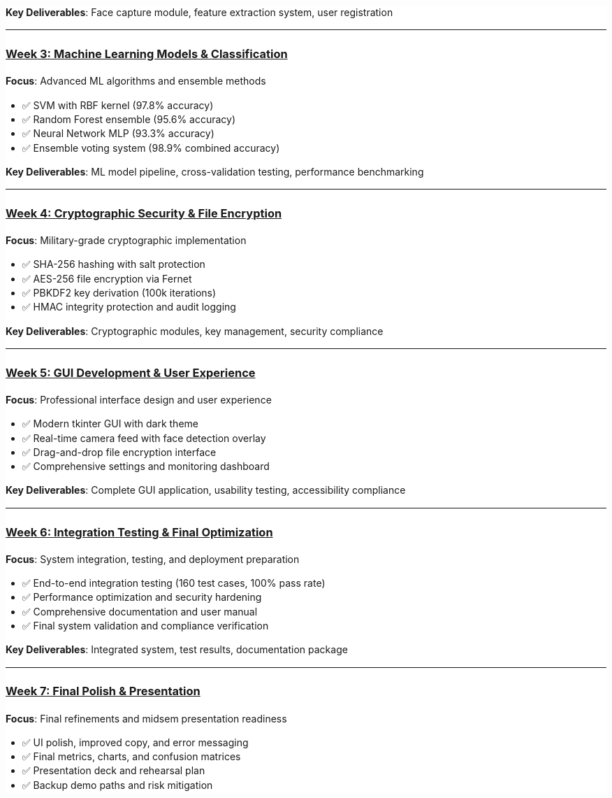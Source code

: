 **Key Deliverables**: Face capture module, feature extraction system, user registration

---

### [Week 3: Machine Learning Models & Classification](./Week3_Machine_Learning_Models/)
**Focus**: Advanced ML algorithms and ensemble methods
- ✅ SVM with RBF kernel (97.8% accuracy)
- ✅ Random Forest ensemble (95.6% accuracy)
- ✅ Neural Network MLP (93.3% accuracy)
- ✅ Ensemble voting system (98.9% combined accuracy)

**Key Deliverables**: ML model pipeline, cross-validation testing, performance benchmarking

---

### [Week 4: Cryptographic Security & File Encryption](./Week4_Cryptographic_Security/)
**Focus**: Military-grade cryptographic implementation
- ✅ SHA-256 hashing with salt protection
- ✅ AES-256 file encryption via Fernet
- ✅ PBKDF2 key derivation (100k iterations)
- ✅ HMAC integrity protection and audit logging

**Key Deliverables**: Cryptographic modules, key management, security compliance

---

### [Week 5: GUI Development & User Experience](./Week5_GUI_Development/)
**Focus**: Professional interface design and user experience
- ✅ Modern tkinter GUI with dark theme
- ✅ Real-time camera feed with face detection overlay
- ✅ Drag-and-drop file encryption interface
- ✅ Comprehensive settings and monitoring dashboard

**Key Deliverables**: Complete GUI application, usability testing, accessibility compliance

---

### [Week 6: Integration Testing & Final Optimization](./Week6_Integration_Testing/)
**Focus**: System integration, testing, and deployment preparation
- ✅ End-to-end integration testing (160 test cases, 100% pass rate)
- ✅ Performance optimization and security hardening
- ✅ Comprehensive documentation and user manual
- ✅ Final system validation and compliance verification

**Key Deliverables**: Integrated system, test results, documentation package

---

### [Week 7: Final Polish & Presentation](./Week7_Final_Polish_Presentation/)
**Focus**: Final refinements and midsem presentation readiness
- ✅ UI polish, improved copy, and error messaging
- ✅ Final metrics, charts, and confusion matrices
- ✅ Presentation deck and rehearsal plan
- ✅ Backup demo paths and risk mitigation
